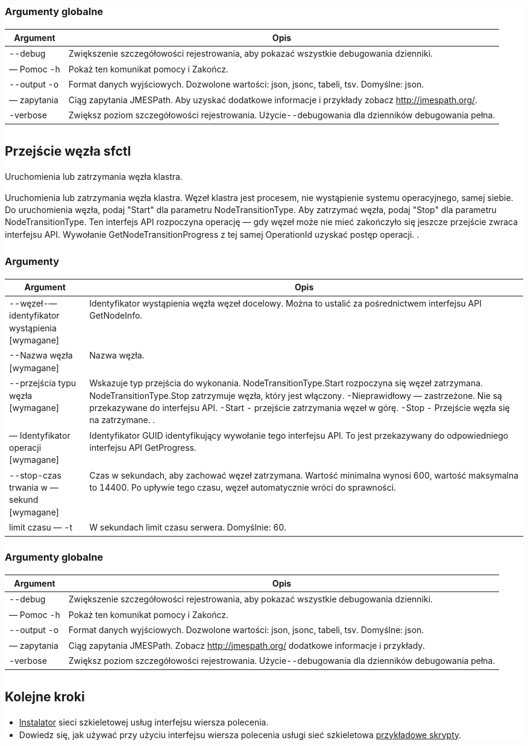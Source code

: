 ### <a name="global-arguments"></a>Argumenty globalne

|Argument|Opis|
| --- | --- |
| --debug            | Zwiększenie szczegółowości rejestrowania, aby pokazać wszystkie debugowania dzienniki.|
| — Pomoc -h          | Pokaż ten komunikat pomocy i Zakończ.|
| --output -o        | Format danych wyjściowych.  Dozwolone wartości: json, jsonc, tabeli, tsv.  Domyślne: json.|
| — zapytania            | Ciąg zapytania JMESPath. Aby uzyskać dodatkowe informacje i przykłady zobacz http://jmespath.org/.|
| -verbose          | Zwiększ poziom szczegółowości rejestrowania. Użycie--debugowania dla dzienników debugowania pełna.|

## <a name="sfctl-node-transition"></a>Przejście węzła sfctl
Uruchomienia lub zatrzymania węzła klastra.

Uruchomienia lub zatrzymania węzła klastra.  Węzeł klastra jest procesem, nie wystąpienie systemu operacyjnego, samej siebie.
Do uruchomienia węzła, podaj "Start" dla parametru NodeTransitionType. Aby zatrzymać węzła, podaj "Stop" dla parametru NodeTransitionType. Ten interfejs API rozpoczyna operację — gdy węzeł może nie mieć zakończyło się jeszcze przejście zwraca interfejsu API. Wywołanie GetNodeTransitionProgress z tej samej OperationId uzyskać postęp operacji. .

### <a name="arguments"></a>Argumenty

|Argument|Opis|
| --- | --- |
| --węzeł-— identyfikator wystąpienia [wymagane]| Identyfikator wystąpienia węzła węzeł docelowy. Można to ustalić za pośrednictwem interfejsu API GetNodeInfo.|
| --Nazwa węzła [wymagane]| Nazwa węzła.|
| --przejścia typu węzła [wymagane]| Wskazuje typ przejścia do wykonania.                       NodeTransitionType.Start rozpoczyna się węzeł zatrzymana.                       NodeTransitionType.Stop zatrzymuje węzła, który jest włączony. -Nieprawidłowy — zastrzeżone.  Nie są przekazywane do interfejsu API. -Start - przejście zatrzymania węzeł w górę. -Stop - Przejście węzła się na zatrzymane. .|
| — Identyfikator operacji [wymagane]| Identyfikator GUID identyfikujący wywołanie tego interfejsu API.  To jest przekazywany do odpowiedniego interfejsu API GetProgress.|
| --stop-czas trwania w — sekund [wymagane]| Czas w sekundach, aby zachować węzeł zatrzymana.  Wartość minimalna wynosi 600, wartość maksymalna to 14400. Po upływie tego czasu, węzeł automatycznie wróci do sprawności.|
| limit czasu — -t                      | W sekundach limit czasu serwera.  Domyślnie: 60.|

### <a name="global-arguments"></a>Argumenty globalne

|Argument|Opis|
| --- | --- |
| --debug                           | Zwiększenie szczegółowości rejestrowania, aby pokazać wszystkie debugowania dzienniki.|
| — Pomoc -h                         | Pokaż ten komunikat pomocy i Zakończ.|
| --output -o                       | Format danych wyjściowych.  Dozwolone wartości: json, jsonc, tabeli, tsv.                       Domyślne: json.|
| — zapytania                           | Ciąg zapytania JMESPath. Zobacz http://jmespath.org/ dodatkowe informacje i przykłady.|
| -verbose                         | Zwiększ poziom szczegółowości rejestrowania. Użycie--debugowania dla dzienników debugowania pełna.|

## <a name="next-steps"></a>Kolejne kroki
- [Instalator](service-fabric-cli.md) sieci szkieletowej usług interfejsu wiersza polecenia.
- Dowiedz się, jak używać przy użyciu interfejsu wiersza polecenia usługi sieć szkieletowa [przykładowe skrypty](/azure/service-fabric/scripts/sfctl-upgrade-application).